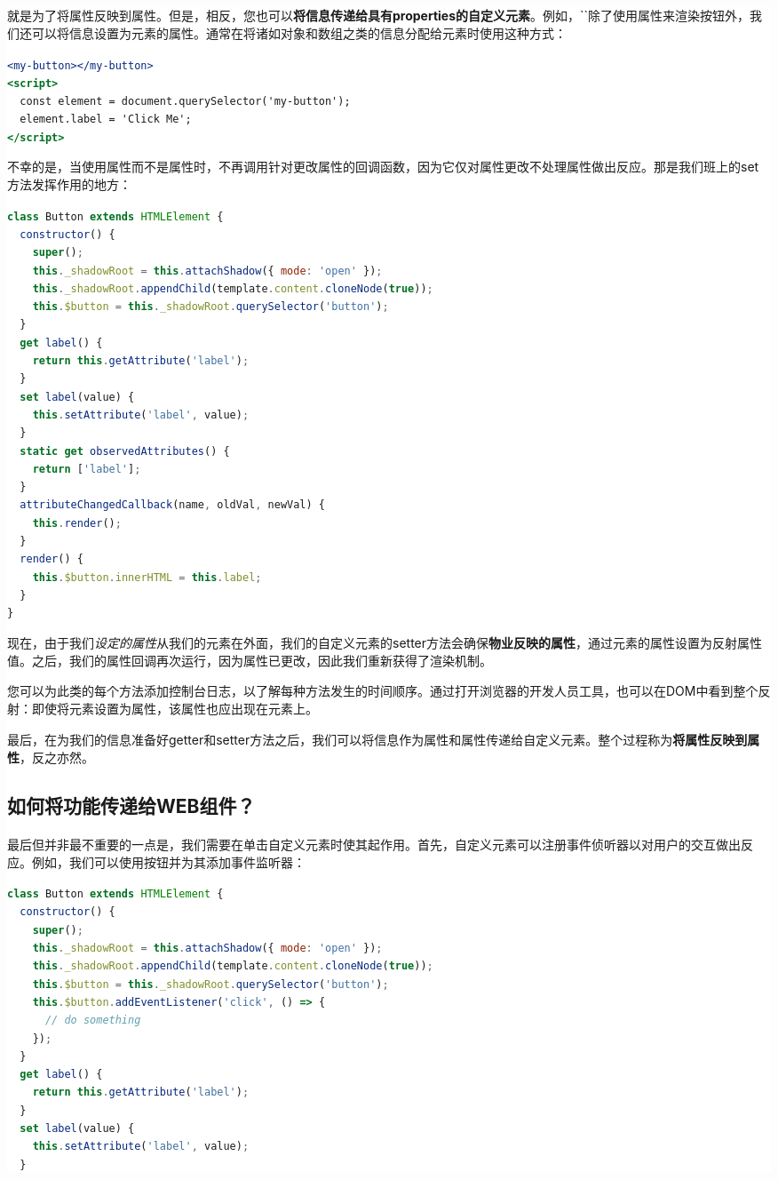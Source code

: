 就是为了将属性反映到属性。但是，相反，您也可以**将信息传递给具有properties的自定义元素**。例如，``除了使用属性来渲染按钮外，我们还可以将信息设置为元素的属性。通常在将诸如对象和数组之类的信息分配给元素时使用这种方式：

```jsx
<my-button></my-button>
<script>
  const element = document.querySelector('my-button');
  element.label = 'Click Me';
</script>
```

不幸的是，当使用属性而不是属性时，不再调用针对更改属性的回调函数，因为它仅对属性更改不处理属性做出反应。那是我们班上的set方法发挥作用的地方：

```jsx
class Button extends HTMLElement {
  constructor() {
    super();
    this._shadowRoot = this.attachShadow({ mode: 'open' });
    this._shadowRoot.appendChild(template.content.cloneNode(true));
    this.$button = this._shadowRoot.querySelector('button');
  }
  get label() {
    return this.getAttribute('label');
  }
  set label(value) {
    this.setAttribute('label', value);
  }
  static get observedAttributes() {
    return ['label'];
  }
  attributeChangedCallback(name, oldVal, newVal) {
    this.render();
  }
  render() {
    this.$button.innerHTML = this.label;
  }
}
```

现在，由于我们*设定的属性*从我们的元素在外面，我们的自定义元素的setter方法会确保**物业反映的属性**，通过元素的属性设置为反射属性值。之后，我们的属性回调再次运行，因为属性已更改，因此我们重新获得了渲染机制。

您可以为此类的每个方法添加控制台日志，以了解每种方法发生的时间顺序。通过打开浏览器的开发人员工具，也可以在DOM中看到整个反射：即使将元素设置为属性，该属性也应出现在元素上。

最后，在为我们的信息准备好getter和setter方法之后，我们可以将信息作为属性和属性传递给自定义元素。整个过程称为**将属性反映到属性**，反之亦然。

## 如何将功能传递给WEB组件？

最后但并非最不重要的一点是，我们需要在单击自定义元素时使其起作用。首先，自定义元素可以注册事件侦听器以对用户的交互做出反应。例如，我们可以使用按钮并为其添加事件监听器：

```jsx
class Button extends HTMLElement {
  constructor() {
    super();
    this._shadowRoot = this.attachShadow({ mode: 'open' });
    this._shadowRoot.appendChild(template.content.cloneNode(true));
    this.$button = this._shadowRoot.querySelector('button');
    this.$button.addEventListener('click', () => {
      // do something
    });
  }
  get label() {
    return this.getAttribute('label');
  }
  set label(value) {
    this.setAttribute('label', value);
  }
```